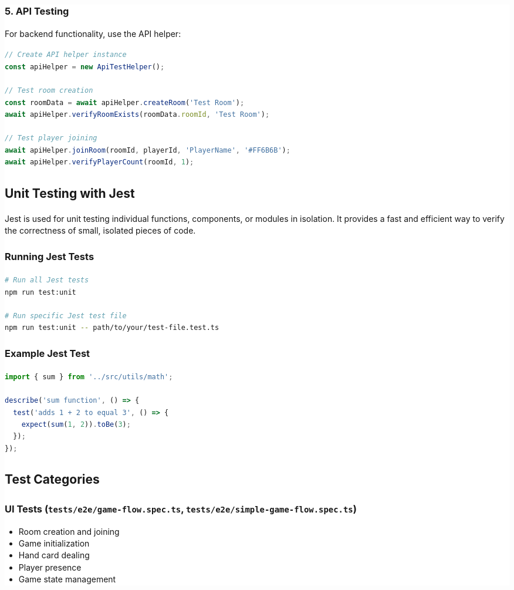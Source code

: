 ### 5. API Testing

For backend functionality, use the API helper:

```typescript
// Create API helper instance
const apiHelper = new ApiTestHelper();

// Test room creation
const roomData = await apiHelper.createRoom('Test Room');
await apiHelper.verifyRoomExists(roomData.roomId, 'Test Room');

// Test player joining
await apiHelper.joinRoom(roomId, playerId, 'PlayerName', '#FF6B6B');
await apiHelper.verifyPlayerCount(roomId, 1);
```

## Unit Testing with Jest

Jest is used for unit testing individual functions, components, or modules in isolation. It provides a fast and efficient way to verify the correctness of small, isolated pieces of code.

### Running Jest Tests

```bash
# Run all Jest tests
npm run test:unit

# Run specific Jest test file
npm run test:unit -- path/to/your/test-file.test.ts
```

### Example Jest Test

```typescript
import { sum } from '../src/utils/math';

describe('sum function', () => {
  test('adds 1 + 2 to equal 3', () => {
    expect(sum(1, 2)).toBe(3);
  });
});
```

## Test Categories

### UI Tests (`tests/e2e/game-flow.spec.ts`, `tests/e2e/simple-game-flow.spec.ts`)

- Room creation and joining
- Game initialization
- Hand card dealing
- Player presence
- Game state management
